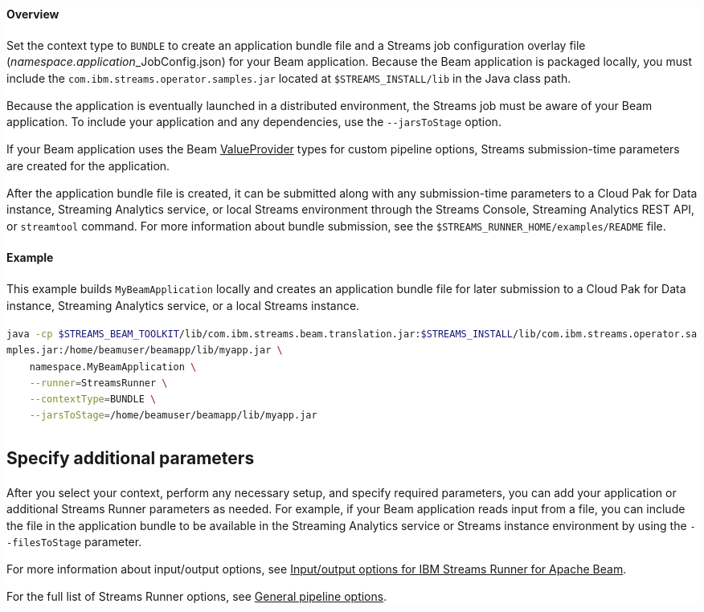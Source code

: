#### Overview
Set the context type to `BUNDLE` to create an application bundle file and a Streams job configuration overlay file (_namespace.application_\_JobConfig.json) for your Beam application. Because the Beam application is packaged locally, you must include the `com.ibm.streams.operator.samples.jar` located at `$STREAMS_INSTALL/lib` in the Java class path.

Because the application is eventually launched in a distributed environment, the Streams job must be
aware of your Beam application. To include your application and any dependencies,
use the `--jarsToStage` option.

If your Beam application uses the Beam [ValueProvider](https://beam.apache.org/documentation/sdks/javadoc/2.4.0/org/apache/beam/sdk/options/ValueProvider.html) types for custom pipeline options,
Streams submission-time parameters are created for the application.

After the application bundle file is created, it can be submitted along with any submission-time parameters to a Cloud Pak for Data instance, Streaming Analytics service, or local Streams environment through the Streams Console, Streaming Analytics REST API, or `streamtool` command. For more information about bundle submission, see the `$STREAMS_RUNNER_HOME/examples/README` file.

#### Example

This example builds `MyBeamApplication` locally and creates an application bundle file for later submission to a Cloud Pak for Data instance, Streaming Analytics service, or a local Streams instance.

```bash
java -cp $STREAMS_BEAM_TOOLKIT/lib/com.ibm.streams.beam.translation.jar:$STREAMS_INSTALL/lib/com.ibm.streams.operator.samples.jar:/home/beamuser/beamapp/lib/myapp.jar \
    namespace.MyBeamApplication \
    --runner=StreamsRunner \
    --contextType=BUNDLE \
    --jarsToStage=/home/beamuser/beamapp/lib/myapp.jar
```

## Specify additional parameters
After you select your context, perform any necessary setup, and specify required parameters, you can add your application or additional Streams Runner parameters as needed. For example, if your Beam application reads input from a file, you can include the file in the application bundle to be available in the Streaming Analytics service or Streams instance environment by using the `--filesToStage` parameter.

For more information about input/output options, see [Input/output options for IBM Streams Runner for Apache Beam](../io).

For the full list of Streams Runner options, see [General pipeline options](../reference/#general-pipeline-options).
